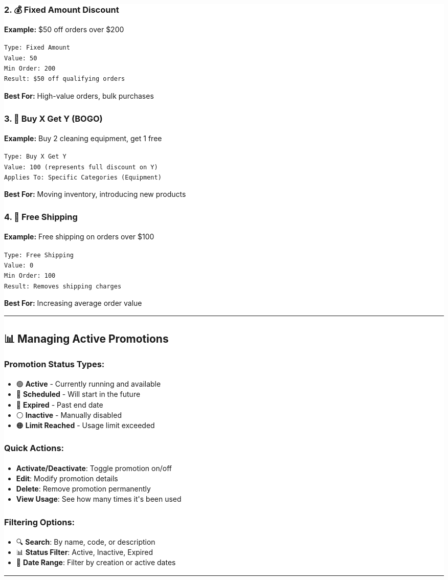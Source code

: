 ### 2. 💰 Fixed Amount Discount
**Example:** $50 off orders over $200
```
Type: Fixed Amount
Value: 50
Min Order: 200
Result: $50 off qualifying orders
```
**Best For:** High-value orders, bulk purchases

### 3. 🎁 Buy X Get Y (BOGO)
**Example:** Buy 2 cleaning equipment, get 1 free
```
Type: Buy X Get Y
Value: 100 (represents full discount on Y)
Applies To: Specific Categories (Equipment)
```
**Best For:** Moving inventory, introducing new products

### 4. 🚚 Free Shipping
**Example:** Free shipping on orders over $100
```
Type: Free Shipping
Value: 0
Min Order: 100
Result: Removes shipping charges
```
**Best For:** Increasing average order value

---

## 📊 Managing Active Promotions

### Promotion Status Types:
- 🟢 **Active** - Currently running and available
- 🔵 **Scheduled** - Will start in the future
- 🔴 **Expired** - Past end date
- ⚪ **Inactive** - Manually disabled
- 🟠 **Limit Reached** - Usage limit exceeded

### Quick Actions:
- **Activate/Deactivate**: Toggle promotion on/off
- **Edit**: Modify promotion details
- **Delete**: Remove promotion permanently
- **View Usage**: See how many times it's been used

### Filtering Options:
- 🔍 **Search**: By name, code, or description
- 📊 **Status Filter**: Active, Inactive, Expired
- 📅 **Date Range**: Filter by creation or active dates

---